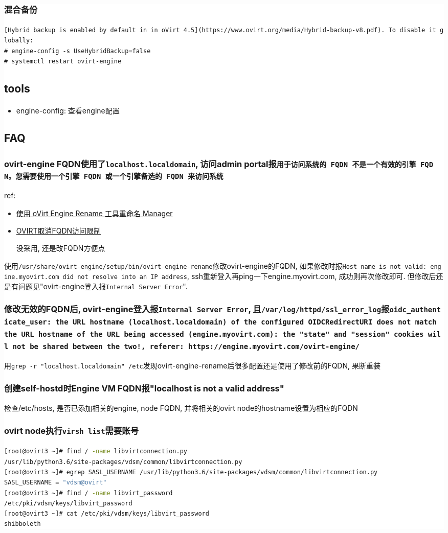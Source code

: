 ### 混合备份
```
[Hybrid backup is enabled by default in in oVirt 4.5](https://www.ovirt.org/media/Hybrid-backup-v8.pdf). To disable it globally:
# engine-config -s UseHybridBackup=false
# systemctl restart ovirt-engine
```

## tools
- engine-config: 查看engine配置

## FAQ
### ovirt-engine FQDN使用了`localhost.localdomain`, 访问admin portal报`用于访问系统的 FQDN 不是一个有效的引擎 FQDN。您需要使用一个引擎 FQDN 或一个引擎备选的 FQDN 来访问系统`
ref:
- [使用 oVirt Engine Rename 工具重命名 Manager](https://access.redhat.com/documentation/zh-cn/red_hat_virtualization/4.3/html/administration_guide/chap-utilities#Renaming_the_Manager_with_the_Ovirt_Engine_Rename_Tool)
- [OVIRT取消FQDN访问限制](https://blog.csdn.net/h106140873/article/details/82179888)

	没采用, 还是改FQDN方便点

使用`/usr/share/ovirt-engine/setup/bin/ovirt-engine-rename`修改ovirt-engine的FQDN, 如果修改时报`Host name is not valid: engine.myovirt.com did not resolve into an IP address`, ssh重新登入再ping一下engine.myovirt.com, 成功则再次修改即可. 但修改后还是有问题见"ovirt-engine登入报`Internal Server Error`".

### 修改无效的FQDN后, ovirt-engine登入报`Internal Server Error`, 且`/var/log/httpd/ssl_error_log`报`oidc_authenticate_user: the URL hostname (localhost.localdomain) of the configured OIDCRedirectURI does not match the URL hostname of the URL being accessed (engine.myovirt.com): the "state" and "session" cookies will not be shared between the two!, referer: https://engine.myovirt.com/ovirt-engine/`

用`grep -r "localhost.localdomain" /etc`发现ovirt-engine-rename后很多配置还是使用了修改前的FQDN, 果断重装

### 创建self-hostd时Engine VM FQDN报"localhost is not a valid address"
检查/etc/hosts, 是否已添加相关的engine, node FQDN, 并将相关的ovirt node的hostname设置为相应的FQDN

### ovirt node执行`virsh list`需要账号
```bash
[root@ovirt3 ~]# find / -name libvirtconnection.py 
/usr/lib/python3.6/site-packages/vdsm/common/libvirtconnection.py
[root@ovirt3 ~]# egrep SASL_USERNAME /usr/lib/python3.6/site-packages/vdsm/common/libvirtconnection.py
SASL_USERNAME = "vdsm@ovirt"
[root@ovirt3 ~]# find / -name libvirt_password          
/etc/pki/vdsm/keys/libvirt_password
[root@ovirt3 ~]# cat /etc/pki/vdsm/keys/libvirt_password
shibboleth
```
